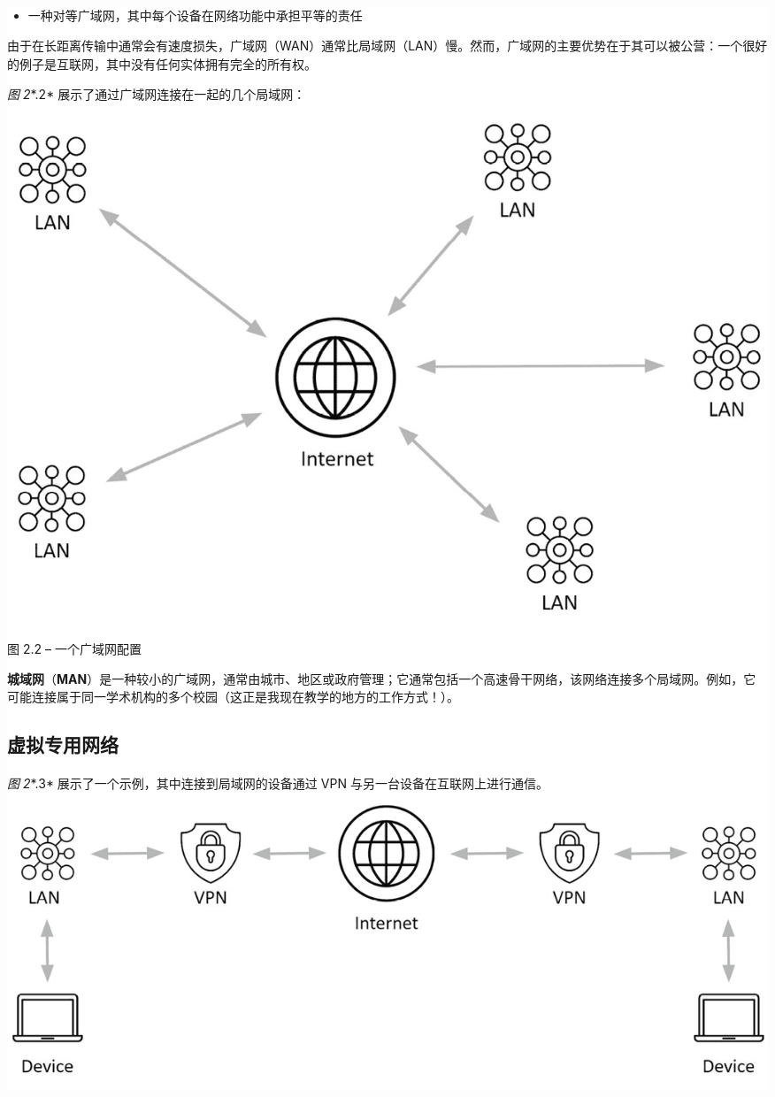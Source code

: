 +   一种对等广域网，其中每个设备在网络功能中承担平等的责任

由于在长距离传输中通常会有速度损失，广域网（WAN）通常比局域网（LAN）慢。然而，广域网的主要优势在于其可以被公营：一个很好的例子是互联网，其中没有任何实体拥有完全的所有权。

*图 2**.2* 展示了通过广域网连接在一起的几个局域网：

![图 2.2 – 一个广域网配置](img/Figure_02_02_B18203.jpg)

图 2.2 – 一个广域网配置

**城域网**（**MAN**）是一种较小的广域网，通常由城市、地区或政府管理；它通常包括一个高速骨干网络，该网络连接多个局域网。例如，它可能连接属于同一学术机构的多个校园（这正是我现在教学的地方的工作方式！）。

## 虚拟专用网络

*图 2**.3* 展示了一个示例，其中连接到局域网的设备通过 VPN 与另一台设备在互联网上进行通信。

![图 2.3 – VPN 示例](img/Figure_02_03_B18203.jpg)

